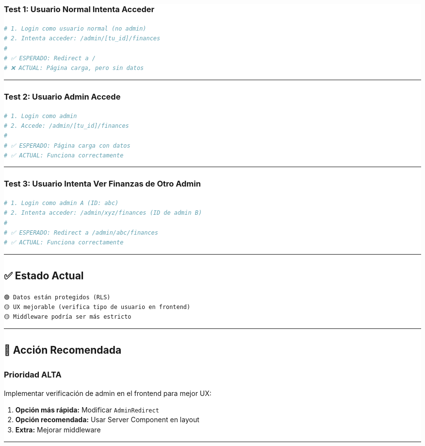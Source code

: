 ### Test 1: Usuario Normal Intenta Acceder

```bash
# 1. Login como usuario normal (no admin)
# 2. Intenta acceder: /admin/[tu_id]/finances
# 
# ✅ ESPERADO: Redirect a /
# ❌ ACTUAL: Página carga, pero sin datos
```

---

### Test 2: Usuario Admin Accede

```bash
# 1. Login como admin
# 2. Accede: /admin/[tu_id]/finances
# 
# ✅ ESPERADO: Página carga con datos
# ✅ ACTUAL: Funciona correctamente
```

---

### Test 3: Usuario Intenta Ver Finanzas de Otro Admin

```bash
# 1. Login como admin A (ID: abc)
# 2. Intenta acceder: /admin/xyz/finances (ID de admin B)
# 
# ✅ ESPERADO: Redirect a /admin/abc/finances
# ✅ ACTUAL: Funciona correctamente
```

---

## ✅ Estado Actual

```
🟢 Datos están protegidos (RLS)
🟡 UX mejorable (verifica tipo de usuario en frontend)
🟡 Middleware podría ser más estricto
```

---

## 🎯 Acción Recomendada

### Prioridad ALTA

Implementar verificación de admin en el frontend para mejor UX:

1. **Opción más rápida:** Modificar `AdminRedirect`
2. **Opción recomendada:** Usar Server Component en layout
3. **Extra:** Mejorar middleware

---
